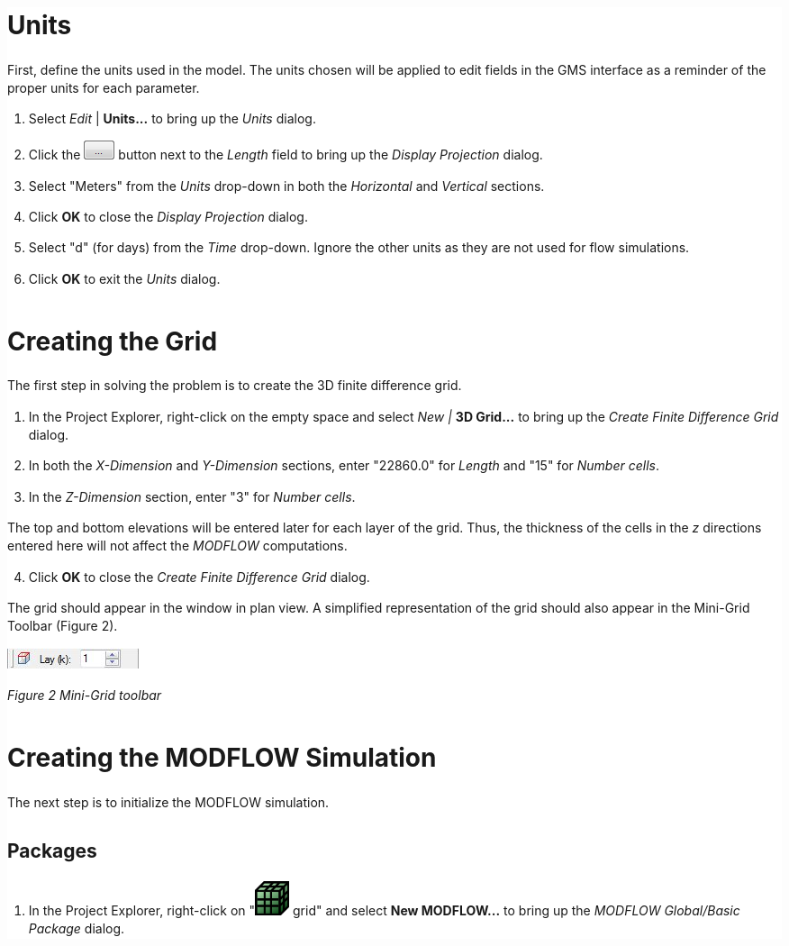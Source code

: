 # Units

First, define the units used in the model. The units chosen will be applied to edit fields in the GMS interface as a reminder of the proper units for each parameter.

1.  Select *Edit* \| **Units...** to bring up the *Units* dialog.

2.  Click the ![](images/image6.png) button next to the *Length* field to bring up the *Display Projection* dialog.

3.  Select "Meters" from the *Units* drop-down in both the *Horizontal* and *Vertical* sections.

4.  Click **OK** to close the *Display Projection* dialog.

5.  Select "d" (for days) from the *Time* drop-down. Ignore the other units as they are not used for flow simulations.

6.  Click **OK** to exit the *Units* dialog.

# Creating the Grid

The first step in solving the problem is to create the 3D finite difference grid.

1.  In the Project Explorer, right-click on the empty space and select *New \|* **3D Grid...** to bring up the *Create Finite Difference Grid* dialog.

2.  In both the *X-Dimension* and *Y-Dimension* sections, enter "22860.0" for *Length* and "15" for *Number cells*.

3.  In the *Z-Dimension* section, enter "3" for *Number cells*.

The top and bottom elevations will be entered later for each layer of the grid. Thus, the thickness of the cells in the *z* directions entered here will not affect the *MODFLOW* computations.

4.  Click **OK** to close the *Create Finite Difference Grid* dialog.

The grid should appear in the window in plan view. A simplified representation of the grid should also appear in the Mini-Grid Toolbar (Figure 2).

![Figure 2 Mini-Grid toolbar](images/image7.jpeg)

*Figure 2 Mini-Grid toolbar*

# Creating the MODFLOW Simulation

The next step is to initialize the MODFLOW simulation.

## Packages

1.  In the Project Explorer, right-click on "![File:3D Grid Icon.svg](images/image8.png) grid" and select **New MODFLOW...** to bring up the *MODFLOW Global/Basic Package* dialog.

